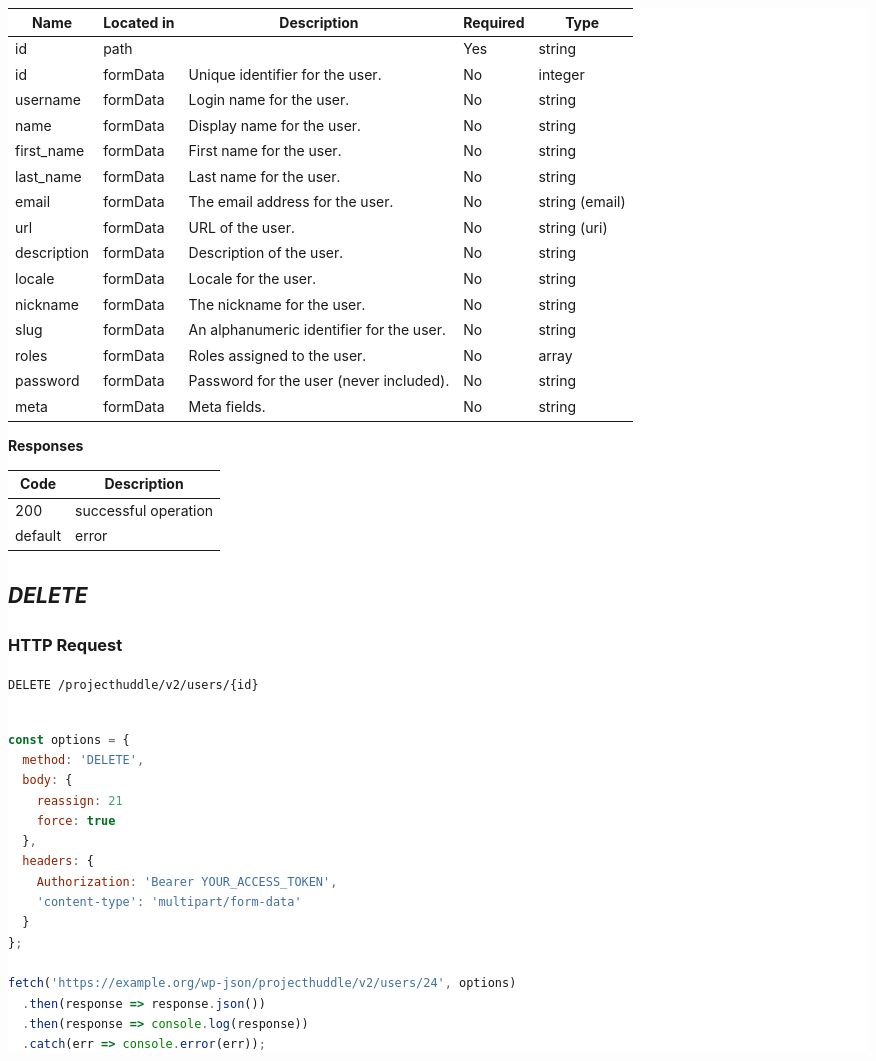 | Name        | Located in | Description                              | Required | Type           |
| ----------- | ---------- | ---------------------------------------- | -------- | -------------- |
| id          | path       |                                          | Yes      | string         |
| id          | formData   | Unique identifier for the user.          | No       | integer        |
| username    | formData   | Login name for the user.                 | No       | string         |
| name        | formData   | Display name for the user.               | No       | string         |
| first_name  | formData   | First name for the user.                 | No       | string         |
| last_name   | formData   | Last name for the user.                  | No       | string         |
| email       | formData   | The email address for the user.          | No       | string (email) |
| url         | formData   | URL of the user.                         | No       | string (uri)   |
| description | formData   | Description of the user.                 | No       | string         |
| locale      | formData   | Locale for the user.                     | No       | string         |
| nickname    | formData   | The nickname for the user.               | No       | string         |
| slug        | formData   | An alphanumeric identifier for the user. | No       | string         |
| roles       | formData   | Roles assigned to the user.              | No       | array          |
| password    | formData   | Password for the user (never included).  | No       | string         |
| meta        | formData   | Meta fields.                             | No       | string         |

**Responses**

| Code    | Description          |
| ------- | -------------------- |
| 200     | successful operation |
| default | error                |

## **_DELETE_**

### HTTP Request

`DELETE /projecthuddle/v2/users/{id}`

```javascript

const options = {
  method: 'DELETE',
  body: {
    reassign: 21
    force: true
  },
  headers: {
    Authorization: 'Bearer YOUR_ACCESS_TOKEN',
    'content-type': 'multipart/form-data'
  }
};

fetch('https://example.org/wp-json/projecthuddle/v2/users/24', options)
  .then(response => response.json())
  .then(response => console.log(response))
  .catch(err => console.error(err));
```
